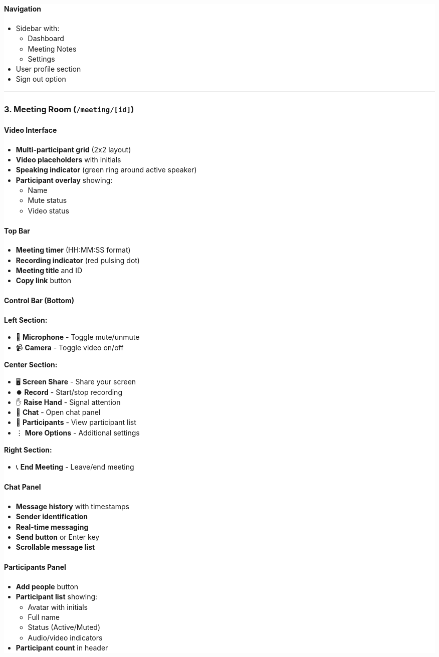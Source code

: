 #### Navigation
- Sidebar with:
  - Dashboard
  - Meeting Notes
  - Settings
- User profile section
- Sign out option

---

### 3. Meeting Room (`/meeting/[id]`)

#### Video Interface
- **Multi-participant grid** (2x2 layout)
- **Video placeholders** with initials
- **Speaking indicator** (green ring around active speaker)
- **Participant overlay** showing:
  - Name
  - Mute status
  - Video status

#### Top Bar
- **Meeting timer** (HH:MM:SS format)
- **Recording indicator** (red pulsing dot)
- **Meeting title** and ID
- **Copy link** button

#### Control Bar (Bottom)

**Left Section:**
- 🎤 **Microphone** - Toggle mute/unmute
- 📹 **Camera** - Toggle video on/off

**Center Section:**
- 🖥️ **Screen Share** - Share your screen
- ⏺️ **Record** - Start/stop recording
- ✋ **Raise Hand** - Signal attention
- 💬 **Chat** - Open chat panel
- 👥 **Participants** - View participant list
- ⋮ **More Options** - Additional settings

**Right Section:**
- 📞 **End Meeting** - Leave/end meeting

#### Chat Panel
- **Message history** with timestamps
- **Sender identification**
- **Real-time messaging**
- **Send button** or Enter key
- **Scrollable message list**

#### Participants Panel
- **Add people** button
- **Participant list** showing:
  - Avatar with initials
  - Full name
  - Status (Active/Muted)
  - Audio/video indicators
- **Participant count** in header

